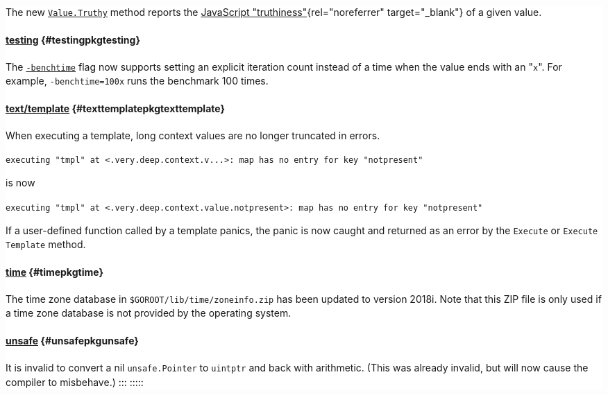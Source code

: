 The new
[`Value.Truthy`](/pkg/syscall/js/?GOOS=js&GOARCH=wasm#Value.Truthy)
method reports the [JavaScript
"truthiness"](https://developer.mozilla.org/en-US/docs/Glossary/Truthy){rel="noreferrer"
target="_blank"} of a given value.

#### [testing](/pkg/testing/) {#testingpkgtesting}

The [`-benchtime`](/cmd/go/#hdr-Testing_flags) flag now supports setting
an explicit iteration count instead of a time when the value ends with
an "`x`". For example, `-benchtime=100x` runs the benchmark 100 times.

#### [text/template](/pkg/text/template/) {#texttemplatepkgtexttemplate}

When executing a template, long context values are no longer truncated
in errors.

`executing "tmpl" at <.very.deep.context.v...>: map has no entry for key "notpresent"`

is now

`executing "tmpl" at <.very.deep.context.value.notpresent>: map has no entry for key "notpresent"`

If a user-defined function called by a template panics, the panic is now
caught and returned as an error by the `Execute` or `ExecuteTemplate`
method.

#### [time](/pkg/time/) {#timepkgtime}

The time zone database in `$GOROOT/lib/time/zoneinfo.zip` has been
updated to version 2018i. Note that this ZIP file is only used if a time
zone database is not provided by the operating system.

#### [unsafe](/pkg/unsafe/) {#unsafepkgunsafe}

It is invalid to convert a nil `unsafe.Pointer` to `uintptr` and back
with arithmetic. (This was already invalid, but will now cause the
compiler to misbehave.)
:::
:::::
